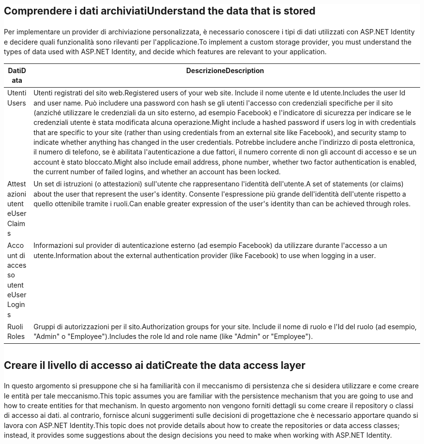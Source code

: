 <a id="data"></a>
## <a name="understand-the-data-that-is-stored"></a><span data-ttu-id="eb559-141">Comprendere i dati archiviati</span><span class="sxs-lookup"><span data-stu-id="eb559-141">Understand the data that is stored</span></span>

<span data-ttu-id="eb559-142">Per implementare un provider di archiviazione personalizzata, è necessario conoscere i tipi di dati utilizzati con ASP.NET Identity e decidere quali funzionalità sono rilevanti per l'applicazione.</span><span class="sxs-lookup"><span data-stu-id="eb559-142">To implement a custom storage provider, you must understand the types of data used with ASP.NET Identity, and decide which features are relevant to your application.</span></span>

| <span data-ttu-id="eb559-143">Dati</span><span class="sxs-lookup"><span data-stu-id="eb559-143">Data</span></span> | <span data-ttu-id="eb559-144">Descrizione</span><span class="sxs-lookup"><span data-stu-id="eb559-144">Description</span></span> |
| --- | --- |
| <span data-ttu-id="eb559-145">Utenti</span><span class="sxs-lookup"><span data-stu-id="eb559-145">Users</span></span> | <span data-ttu-id="eb559-146">Utenti registrati del sito web.</span><span class="sxs-lookup"><span data-stu-id="eb559-146">Registered users of your web site.</span></span> <span data-ttu-id="eb559-147">Include il nome utente e Id utente.</span><span class="sxs-lookup"><span data-stu-id="eb559-147">Includes the user Id and user name.</span></span> <span data-ttu-id="eb559-148">Può includere una password con hash se gli utenti l'accesso con credenziali specifiche per il sito (anziché utilizzare le credenziali da un sito esterno, ad esempio Facebook) e l'indicatore di sicurezza per indicare se le credenziali utente è stata modificata alcuna operazione.</span><span class="sxs-lookup"><span data-stu-id="eb559-148">Might include a hashed password if users log in with credentials that are specific to your site (rather than using credentials from an external site like Facebook), and security stamp to indicate whether anything has changed in the user credentials.</span></span> <span data-ttu-id="eb559-149">Potrebbe includere anche l'indirizzo di posta elettronica, il numero di telefono, se è abilitata l'autenticazione a due fattori, il numero corrente di non gli account di accesso e se un account è stato bloccato.</span><span class="sxs-lookup"><span data-stu-id="eb559-149">Might also include email address, phone number, whether two factor authentication is enabled, the current number of failed logins, and whether an account has been locked.</span></span> |
| <span data-ttu-id="eb559-150">Attestazioni utente</span><span class="sxs-lookup"><span data-stu-id="eb559-150">User Claims</span></span> | <span data-ttu-id="eb559-151">Un set di istruzioni (o attestazioni) sull'utente che rappresentano l'identità dell'utente.</span><span class="sxs-lookup"><span data-stu-id="eb559-151">A set of statements (or claims) about the user that represent the user's identity.</span></span> <span data-ttu-id="eb559-152">Consente l'espressione più grande dell'identità dell'utente rispetto a quello ottenibile tramite i ruoli.</span><span class="sxs-lookup"><span data-stu-id="eb559-152">Can enable greater expression of the user's identity than can be achieved through roles.</span></span> |
| <span data-ttu-id="eb559-153">Account di accesso utente</span><span class="sxs-lookup"><span data-stu-id="eb559-153">User Logins</span></span> | <span data-ttu-id="eb559-154">Informazioni sul provider di autenticazione esterno (ad esempio Facebook) da utilizzare durante l'accesso a un utente.</span><span class="sxs-lookup"><span data-stu-id="eb559-154">Information about the external authentication provider (like Facebook) to use when logging in a user.</span></span> |
| <span data-ttu-id="eb559-155">Ruoli</span><span class="sxs-lookup"><span data-stu-id="eb559-155">Roles</span></span> | <span data-ttu-id="eb559-156">Gruppi di autorizzazioni per il sito.</span><span class="sxs-lookup"><span data-stu-id="eb559-156">Authorization groups for your site.</span></span> <span data-ttu-id="eb559-157">Include il nome di ruolo e l'Id del ruolo (ad esempio, "Admin" o "Employee").</span><span class="sxs-lookup"><span data-stu-id="eb559-157">Includes the role Id and role name (like "Admin" or "Employee").</span></span> |

<a id="dal"></a>
## <a name="create-the-data-access-layer"></a><span data-ttu-id="eb559-158">Creare il livello di accesso ai dati</span><span class="sxs-lookup"><span data-stu-id="eb559-158">Create the data access layer</span></span>

<span data-ttu-id="eb559-159">In questo argomento si presuppone che si ha familiarità con il meccanismo di persistenza che si desidera utilizzare e come creare le entità per tale meccanismo.</span><span class="sxs-lookup"><span data-stu-id="eb559-159">This topic assumes you are familiar with the persistence mechanism that you are going to use and how to create entities for that mechanism.</span></span> <span data-ttu-id="eb559-160">In questo argomento non vengono forniti dettagli su come creare il repository o classi di accesso ai dati. al contrario, fornisce alcuni suggerimenti sulle decisioni di progettazione che è necessario apportare quando si lavora con ASP.NET Identity.</span><span class="sxs-lookup"><span data-stu-id="eb559-160">This topic does not provide details about how to create the repositories or data access classes; instead, it provides some suggestions about the design decisions you need to make when working with ASP.NET Identity.</span></span>
